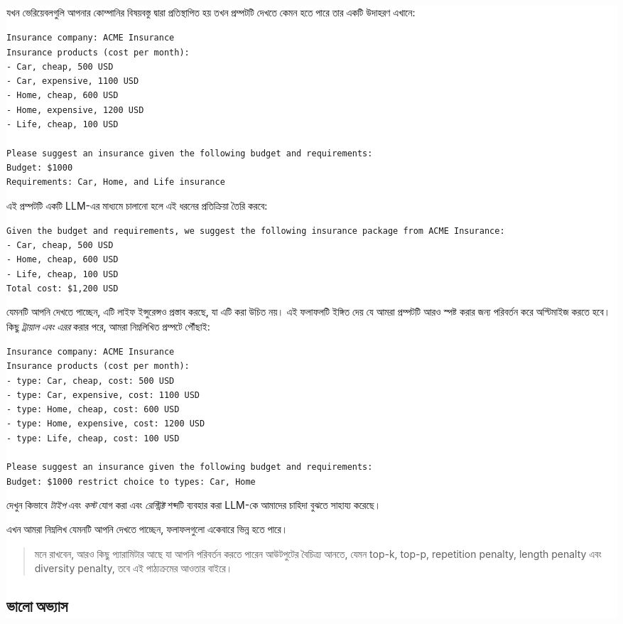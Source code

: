 যখন ভেরিয়েবলগুলি আপনার কোম্পানির বিষয়বস্তু দ্বারা প্রতিস্থাপিত হয় তখন প্রম্পটটি দেখতে কেমন হতে পারে তার একটি উদাহরণ এখানে:

```text
Insurance company: ACME Insurance
Insurance products (cost per month):
- Car, cheap, 500 USD
- Car, expensive, 1100 USD
- Home, cheap, 600 USD
- Home, expensive, 1200 USD
- Life, cheap, 100 USD

Please suggest an insurance given the following budget and requirements:
Budget: $1000
Requirements: Car, Home, and Life insurance
```

এই প্রম্পটটি একটি LLM-এর মাধ্যমে চালানো হলে এই ধরনের প্রতিক্রিয়া তৈরি করবে:

```output
Given the budget and requirements, we suggest the following insurance package from ACME Insurance:
- Car, cheap, 500 USD
- Home, cheap, 600 USD
- Life, cheap, 100 USD
Total cost: $1,200 USD
```

যেমনটি আপনি দেখতে পাচ্ছেন, এটি লাইফ ইন্সুরেন্সও প্রস্তাব করছে, যা এটি করা উচিত নয়। এই ফলাফলটি ইঙ্গিত দেয় যে আমরা প্রম্পটটি আরও স্পষ্ট করার জন্য পরিবর্তন করে অপ্টিমাইজ করতে হবে। কিছু _ট্রায়াল এবং এরর_ করার পরে, আমরা নিম্নলিখিত প্রম্পটে পৌঁছাই:

```text
Insurance company: ACME Insurance
Insurance products (cost per month):
- type: Car, cheap, cost: 500 USD
- type: Car, expensive, cost: 1100 USD
- type: Home, cheap, cost: 600 USD
- type: Home, expensive, cost: 1200 USD
- type: Life, cheap, cost: 100 USD

Please suggest an insurance given the following budget and requirements:
Budget: $1000 restrict choice to types: Car, Home
```

দেখুন কিভাবে _টাইপ_ এবং _কস্ট_ যোগ করা এবং _রেস্ট্রিক্ট_ শব্দটি ব্যবহার করা LLM-কে আমাদের চাহিদা বুঝতে সাহায্য করেছে।

এখন আমরা নিম্নলিখ
যেমনটি আপনি দেখতে পাচ্ছেন, ফলাফলগুলো একেবারে ভিন্ন হতে পারে।

> মনে রাখবেন, আরও কিছু প্যারামিটার আছে যা আপনি পরিবর্তন করতে পারেন আউটপুটের বৈচিত্র্য আনতে, যেমন top-k, top-p, repetition penalty, length penalty এবং diversity penalty, তবে এই পাঠ্যক্রমের আওতার বাইরে।

## ভালো অভ্যাস
